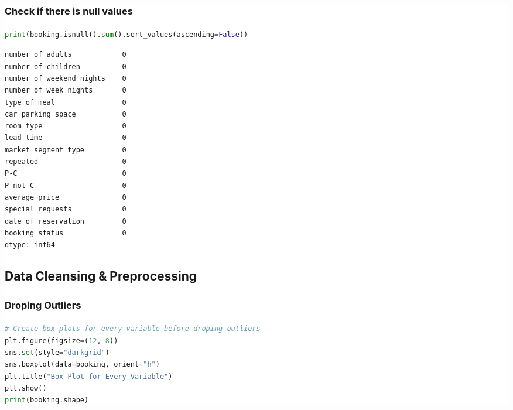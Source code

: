 

### Check if there is null values



```python
print(booking.isnull().sum().sort_values(ascending=False))
```

    number of adults            0
    number of children          0
    number of weekend nights    0
    number of week nights       0
    type of meal                0
    car parking space           0
    room type                   0
    lead time                   0
    market segment type         0
    repeated                    0
    P-C                         0
    P-not-C                     0
    average price               0
    special requests            0
    date of reservation         0
    booking status              0
    dtype: int64


## Data Cleansing & Preprocessing


### Droping Outliers



```python
# Create box plots for every variable before droping outliers
plt.figure(figsize=(12, 8))
sns.set(style="darkgrid")
sns.boxplot(data=booking, orient="h")
plt.title("Box Plot for Every Variable")
plt.show()
print(booking.shape)
```


    